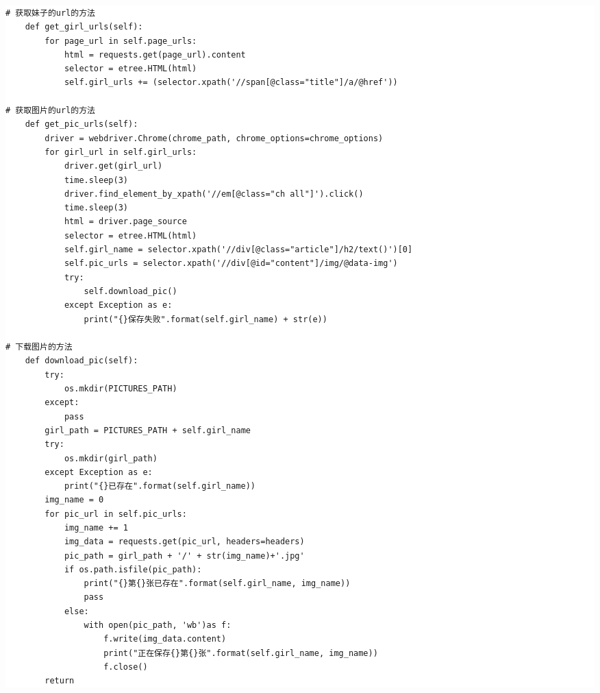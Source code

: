     # 获取妹子的url的方法
        def get_girl_urls(self):
            for page_url in self.page_urls:
                html = requests.get(page_url).content
                selector = etree.HTML(html)
                self.girl_urls += (selector.xpath('//span[@class="title"]/a/@href'))
    
    # 获取图片的url的方法
        def get_pic_urls(self):
            driver = webdriver.Chrome(chrome_path, chrome_options=chrome_options)
            for girl_url in self.girl_urls:
                driver.get(girl_url)
                time.sleep(3)
                driver.find_element_by_xpath('//em[@class="ch all"]').click()
                time.sleep(3)
                html = driver.page_source
                selector = etree.HTML(html)
                self.girl_name = selector.xpath('//div[@class="article"]/h2/text()')[0]
                self.pic_urls = selector.xpath('//div[@id="content"]/img/@data-img')
                try:
                    self.download_pic()
                except Exception as e:
                    print("{}保存失败".format(self.girl_name) + str(e))
    
    # 下载图片的方法
        def download_pic(self):
            try:
                os.mkdir(PICTURES_PATH)
            except:
                pass
            girl_path = PICTURES_PATH + self.girl_name
            try:
                os.mkdir(girl_path)
            except Exception as e:
                print("{}已存在".format(self.girl_name))
            img_name = 0
            for pic_url in self.pic_urls:
                img_name += 1
                img_data = requests.get(pic_url, headers=headers)
                pic_path = girl_path + '/' + str(img_name)+'.jpg'
                if os.path.isfile(pic_path):
                    print("{}第{}张已存在".format(self.girl_name, img_name))
                    pass
                else:
                    with open(pic_path, 'wb')as f:
                        f.write(img_data.content)
                        print("正在保存{}第{}张".format(self.girl_name, img_name))
                        f.close()
            return
    